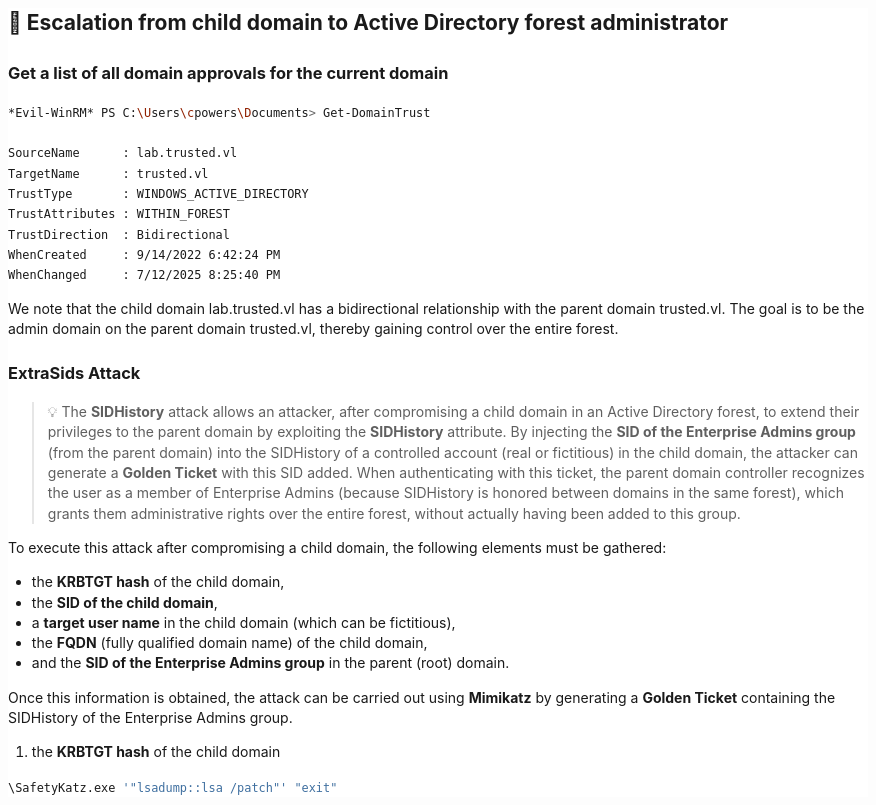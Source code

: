 ## 🎯 **Escalation from child domain to Active Directory forest administrator**

### Get a list of all domain approvals for the current domain

```bash
*Evil-WinRM* PS C:\Users\cpowers\Documents> Get-DomainTrust

SourceName      : lab.trusted.vl
TargetName      : trusted.vl
TrustType       : WINDOWS_ACTIVE_DIRECTORY
TrustAttributes : WITHIN_FOREST
TrustDirection  : Bidirectional
WhenCreated     : 9/14/2022 6:42:24 PM
WhenChanged     : 7/12/2025 8:25:40 PM
```

We note that the child domain lab.trusted.vl has a bidirectional relationship with the parent domain trusted.vl.
The goal is to be the admin domain on the parent domain trusted.vl, thereby gaining control over the entire forest.

### **ExtraSids Attack**


>💡
>The **SIDHistory** attack allows an attacker, after compromising a child domain in an Active Directory forest, to extend their privileges to the parent domain by exploiting the **SIDHistory** attribute. By injecting the **SID of the Enterprise Admins group** (from the parent domain) into the SIDHistory of a controlled account (real or fictitious) in the child domain, the attacker can generate a **Golden Ticket** with this SID added. When authenticating with this ticket, the parent domain controller recognizes the user as a member of Enterprise Admins (because SIDHistory is honored between domains in the same forest), which grants them administrative rights over the entire forest, without actually having been added to this group.

To execute this attack after compromising a child domain, the following elements must be gathered:

- the **KRBTGT hash** of the child domain,
- the **SID of the child domain**,
- a **target user name** in the child domain (which can be fictitious),
- the **FQDN** (fully qualified domain name) of the child domain,
- and the **SID of the Enterprise Admins group** in the parent (root) domain.
    
Once this information is obtained, the attack can be carried out using **Mimikatz** by generating a **Golden Ticket** containing the SIDHistory of the Enterprise Admins group.
    

1. the **KRBTGT hash** of the child domain

```bash
\SafetyKatz.exe '"lsadump::lsa /patch"' "exit"

```
